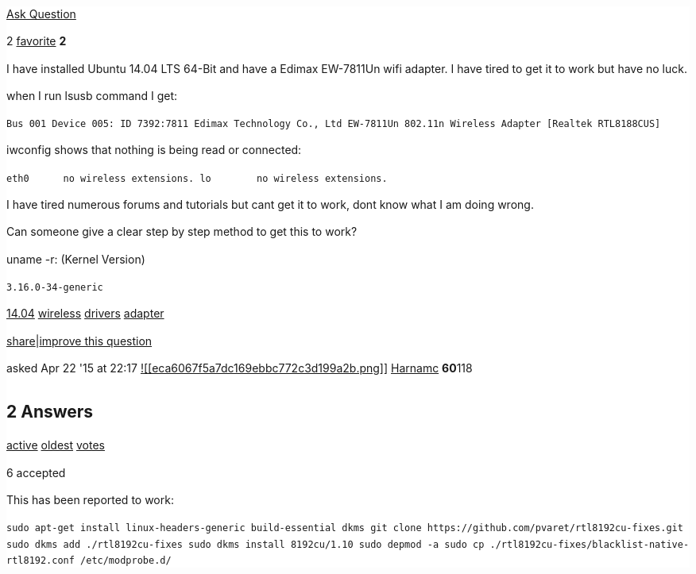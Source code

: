 [Ask Question](https://askubuntu.com/questions/ask)

 2  [favorite](https://askubuntu.com/questions/612649/edimax-ew-7811un-wifi-adapter-not-working-on-ubuntu-14-04-lts#)
**2**

I have installed Ubuntu 14.04 LTS 64-Bit and have a Edimax EW-7811Un wifi adapter. I have tired to get it to work but have no luck.

when I run lsusb command I get:

`Bus 001 Device 005: ID 7392:7811 Edimax Technology Co., Ltd EW-7811Un 802.11n Wireless Adapter [Realtek RTL8188CUS]` 

iwconfig shows that nothing is being read or connected:

`eth0      no wireless extensions.
lo        no wireless extensions.` 

I have tired numerous forums and tutorials but cant get it to work, dont know what I am doing wrong.

Can someone give a clear step by step method to get this to work?

uname -r: (Kernel Version)

`3.16.0-34-generic` 

[14.04](https://askubuntu.com/questions/tagged/14.04) [wireless](https://askubuntu.com/questions/tagged/wireless) [drivers](https://askubuntu.com/questions/tagged/drivers) [adapter](https://askubuntu.com/questions/tagged/adapter)

[share](https://askubuntu.com/q/612649)|[improve this question](https://askubuntu.com/posts/612649/edit)

asked Apr 22 '15 at 22:17
[![[eca6067f5a7dc169ebbc772c3d199a2b.png]]](https://askubuntu.com/users/397503/harnamc)
[Harnamc](https://askubuntu.com/users/397503/harnamc)
**60**118

## 2 Answers

[active](https://askubuntu.com/questions/612649/edimax-ew-7811un-wifi-adapter-not-working-on-ubuntu-14-04-lts?answertab=active#tab-top) [oldest](https://askubuntu.com/questions/612649/edimax-ew-7811un-wifi-adapter-not-working-on-ubuntu-14-04-lts?answertab=oldest#tab-top) [votes](https://askubuntu.com/questions/612649/edimax-ew-7811un-wifi-adapter-not-working-on-ubuntu-14-04-lts?answertab=votes#tab-top)

 6  accepted

This has been reported to work:

`sudo apt-get install linux-headers-generic build-essential dkms
git clone https://github.com/pvaret/rtl8192cu-fixes.git
sudo dkms add ./rtl8192cu-fixes
sudo dkms install 8192cu/1.10
sudo depmod -a
sudo cp ./rtl8192cu-fixes/blacklist-native-rtl8192.conf /etc/modprobe.d/` 
